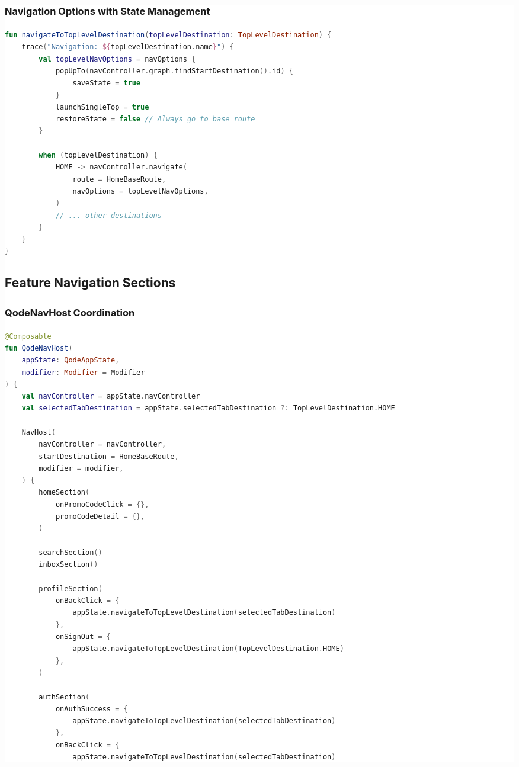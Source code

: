 ### Navigation Options with State Management
```kotlin
fun navigateToTopLevelDestination(topLevelDestination: TopLevelDestination) {
    trace("Navigation: ${topLevelDestination.name}") {
        val topLevelNavOptions = navOptions {
            popUpTo(navController.graph.findStartDestination().id) {
                saveState = true
            }
            launchSingleTop = true
            restoreState = false // Always go to base route
        }
        
        when (topLevelDestination) {
            HOME -> navController.navigate(
                route = HomeBaseRoute,
                navOptions = topLevelNavOptions,
            )
            // ... other destinations
        }
    }
}
```

## Feature Navigation Sections

### QodeNavHost Coordination
```kotlin
@Composable
fun QodeNavHost(
    appState: QodeAppState,
    modifier: Modifier = Modifier
) {
    val navController = appState.navController
    val selectedTabDestination = appState.selectedTabDestination ?: TopLevelDestination.HOME

    NavHost(
        navController = navController,
        startDestination = HomeBaseRoute,
        modifier = modifier,
    ) {
        homeSection(
            onPromoCodeClick = {},
            promoCodeDetail = {},
        )
        
        searchSection()
        inboxSection()
        
        profileSection(
            onBackClick = {
                appState.navigateToTopLevelDestination(selectedTabDestination)
            },
            onSignOut = {
                appState.navigateToTopLevelDestination(TopLevelDestination.HOME)
            },
        )
        
        authSection(
            onAuthSuccess = {
                appState.navigateToTopLevelDestination(selectedTabDestination)
            },
            onBackClick = {
                appState.navigateToTopLevelDestination(selectedTabDestination)
```